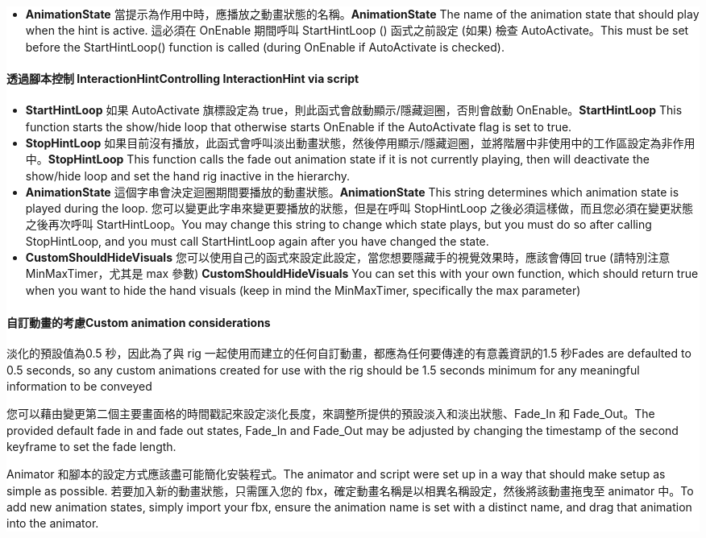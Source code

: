 - <span data-ttu-id="8219d-149">**AnimationState** 當提示為作用中時，應播放之動畫狀態的名稱。</span><span class="sxs-lookup"><span data-stu-id="8219d-149">**AnimationState** The name of the animation state that should play when the hint is active.</span></span> <span data-ttu-id="8219d-150">這必須在 OnEnable 期間呼叫 StartHintLoop () 函式之前設定 (如果) 檢查 AutoActivate。</span><span class="sxs-lookup"><span data-stu-id="8219d-150">This must be set before the StartHintLoop() function is called (during OnEnable if AutoActivate is checked).</span></span>

#### <a name="controlling-interactionhint-via-script"></a><span data-ttu-id="8219d-151">透過腳本控制 InteractionHint</span><span class="sxs-lookup"><span data-stu-id="8219d-151">Controlling InteractionHint via script</span></span>

- <span data-ttu-id="8219d-152">**StartHintLoop** 如果 AutoActivate 旗標設定為 true，則此函式會啟動顯示/隱藏迴圈，否則會啟動 OnEnable。</span><span class="sxs-lookup"><span data-stu-id="8219d-152">**StartHintLoop** This function starts the show/hide loop that otherwise starts OnEnable if the AutoActivate flag is set to true.</span></span>
- <span data-ttu-id="8219d-153">**StopHintLoop** 如果目前沒有播放，此函式會呼叫淡出動畫狀態，然後停用顯示/隱藏迴圈，並將階層中非使用中的工作區設定為非作用中。</span><span class="sxs-lookup"><span data-stu-id="8219d-153">**StopHintLoop** This function calls the fade out animation state if it is not currently playing, then will deactivate the show/hide loop and set the hand rig inactive in the hierarchy.</span></span>
- <span data-ttu-id="8219d-154">**AnimationState** 這個字串會決定迴圈期間要播放的動畫狀態。</span><span class="sxs-lookup"><span data-stu-id="8219d-154">**AnimationState** This string determines which animation state is played during the loop.</span></span> <span data-ttu-id="8219d-155">您可以變更此字串來變更要播放的狀態，但是在呼叫 StopHintLoop 之後必須這樣做，而且您必須在變更狀態之後再次呼叫 StartHintLoop。</span><span class="sxs-lookup"><span data-stu-id="8219d-155">You may change this string to change which state plays, but you must do so after calling StopHintLoop, and you must call StartHintLoop again after you have changed the state.</span></span>
- <span data-ttu-id="8219d-156">**CustomShouldHideVisuals** 您可以使用自己的函式來設定此設定，當您想要隱藏手的視覺效果時，應該會傳回 true (請特別注意 MinMaxTimer，尤其是 max 參數) </span><span class="sxs-lookup"><span data-stu-id="8219d-156">**CustomShouldHideVisuals** You can set this with your own function, which should return true when you want to hide the hand visuals (keep in mind the MinMaxTimer, specifically the max parameter)</span></span>

#### <a name="custom-animation-considerations"></a><span data-ttu-id="8219d-157">自訂動畫的考慮</span><span class="sxs-lookup"><span data-stu-id="8219d-157">Custom animation considerations</span></span>

<span data-ttu-id="8219d-158">淡化的預設值為0.5 秒，因此為了與 rig 一起使用而建立的任何自訂動畫，都應為任何要傳達的有意義資訊的1.5 秒</span><span class="sxs-lookup"><span data-stu-id="8219d-158">Fades are defaulted to 0.5 seconds, so any custom animations created for use with the rig should be 1.5 seconds minimum for any meaningful information to be conveyed</span></span>

<span data-ttu-id="8219d-159">您可以藉由變更第二個主要畫面格的時間戳記來設定淡化長度，來調整所提供的預設淡入和淡出狀態、Fade_In 和 Fade_Out。</span><span class="sxs-lookup"><span data-stu-id="8219d-159">The provided default fade in and fade out states, Fade_In and Fade_Out may be adjusted by changing the timestamp of the second keyframe to set the fade length.</span></span>

<span data-ttu-id="8219d-160">Animator 和腳本的設定方式應該盡可能簡化安裝程式。</span><span class="sxs-lookup"><span data-stu-id="8219d-160">The animator and script were set up in a way that should make setup as simple as possible.</span></span> <span data-ttu-id="8219d-161">若要加入新的動畫狀態，只需匯入您的 fbx，確定動畫名稱是以相異名稱設定，然後將該動畫拖曳至 animator 中。</span><span class="sxs-lookup"><span data-stu-id="8219d-161">To add new animation states, simply import your fbx, ensure the animation name is set with a distinct name, and drag that animation into the animator.</span></span>
